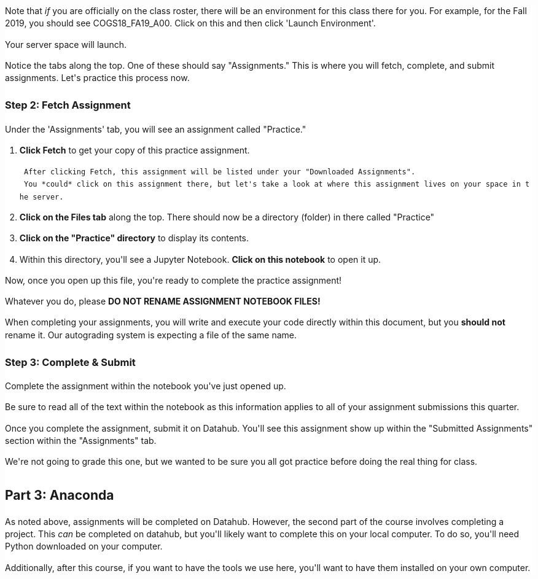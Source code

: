 Note that *if* you are officially on the class roster, there will be an environment for this class there for you. For example, for the Fall 2019, you should see COGS18_FA19_A00. Click on this and then click 'Launch Environment'.

Your server space will launch.

Notice the tabs along the top. One of these should say "Assignments." This is where you will fetch, complete, and submit assignments. Let's practice this process now.


### Step 2: Fetch Assignment

Under the 'Assignments' tab, you will see an assignment called "Practice." 

1. **Click Fetch** to get your copy of this practice assignment. 

        After clicking Fetch, this assignment will be listed under your "Downloaded Assignments". 
        You *could* click on this assignment there, but let's take a look at where this assignment lives on your space in the server. 

2. **Click on the Files tab** along the top. There should now be a directory (folder) in there called "Practice"

3. **Click on the "Practice" directory** to display its contents.

4. Within this directory, you'll see a Jupyter Notebook. **Click on this notebook** to open it up. 

Now, once you open up this file, you're ready to complete the practice assignment!


<div class="alert alert-danger">
Whatever you do, please <b> DO NOT RENAME ASSIGNMENT NOTEBOOK FILES! </b>
</div>

When completing your assignments, you will write and execute your code directly within this document, but you **should not** rename it. Our autograding system is expecting a file of the same name. 

### Step 3: Complete & Submit

Complete the assignment within the notebook you've just opened up. 

Be sure to read all of the text within the notebook as this information applies to all of your assignment submissions this quarter.

Once you complete the assignment, submit it on Datahub. You'll see this assignment show up within the "Submitted Assignments" section within the "Assignments" tab.

We're not going to grade this one, but we wanted to be sure you all got practice before doing the real thing for class.

## Part 3: Anaconda

As noted above, assignments will be completed on Datahub. However, the second part of the course involves completing a project. This *can* be completed on datahub, but you'll likely want to complete this on your local computer. To do so, you'll need Python downloaded on your computer. 

Additionally, after this course, if you want to have the tools we use here, you'll want to have them installed on your own computer.
